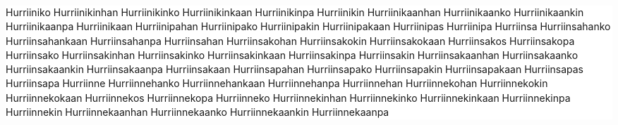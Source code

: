 Hurriiniko
Hurriinikinhan
Hurriinikinko
Hurriinikinkaan
Hurriinikinpa
Hurriinikin
Hurriinikaanhan
Hurriinikaanko
Hurriinikaankin
Hurriinikaanpa
Hurriinikaan
Hurriinipahan
Hurriinipako
Hurriinipakin
Hurriinipakaan
Hurriinipas
Hurriinipa
Hurriinsa
Hurriinsahanko
Hurriinsahankaan
Hurriinsahanpa
Hurriinsahan
Hurriinsakohan
Hurriinsakokin
Hurriinsakokaan
Hurriinsakos
Hurriinsakopa
Hurriinsako
Hurriinsakinhan
Hurriinsakinko
Hurriinsakinkaan
Hurriinsakinpa
Hurriinsakin
Hurriinsakaanhan
Hurriinsakaanko
Hurriinsakaankin
Hurriinsakaanpa
Hurriinsakaan
Hurriinsapahan
Hurriinsapako
Hurriinsapakin
Hurriinsapakaan
Hurriinsapas
Hurriinsapa
Hurriinne
Hurriinnehanko
Hurriinnehankaan
Hurriinnehanpa
Hurriinnehan
Hurriinnekohan
Hurriinnekokin
Hurriinnekokaan
Hurriinnekos
Hurriinnekopa
Hurriinneko
Hurriinnekinhan
Hurriinnekinko
Hurriinnekinkaan
Hurriinnekinpa
Hurriinnekin
Hurriinnekaanhan
Hurriinnekaanko
Hurriinnekaankin
Hurriinnekaanpa